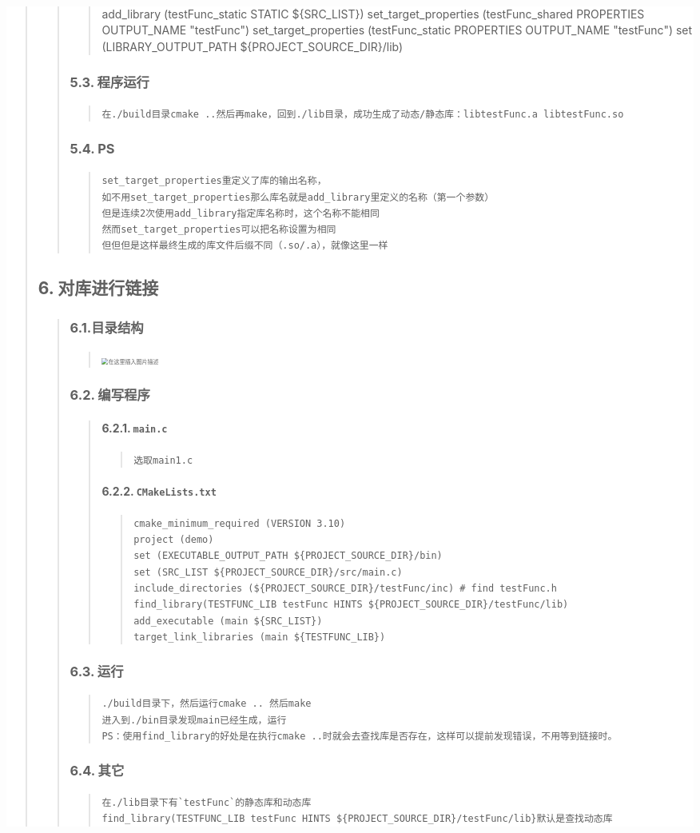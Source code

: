 > > > add_library (testFunc_static STATIC ${SRC_LIST})
> > > set_target_properties (testFunc_shared PROPERTIES OUTPUT_NAME "testFunc")
> > > set_target_properties (testFunc_static PROPERTIES OUTPUT_NAME "testFunc")
> > > set (LIBRARY_OUTPUT_PATH ${PROJECT_SOURCE_DIR}/lib)
> > > ```
> >
> > ### 5.3. 程序运行
> >
> > > ```txt
> > > 在./build目录cmake ..然后再make，回到./lib目录，成功生成了动态/静态库：libtestFunc.a libtestFunc.so
> > > ```
> >
> > ### 5.4. PS
> >
> > > ```txt
> > > set_target_properties重定义了库的输出名称，
> > > 如不用set_target_properties那么库名就是add_library里定义的名称（第一个参数）
> > > 但是连续2次使用add_library指定库名称时，这个名称不能相同
> > > 然而set_target_properties可以把名称设置为相同
> > > 但但但是这样最终生成的库文件后缀不同（.so/.a），就像这里一样
> > > ```
>
> ## 6. 对库进行链接
>
> > ### 6.1.目录结构
> >
> > > <img src="https://img-blog.csdnimg.cn/20200718115300580.png?x-oss-process=image/watermark,type_ZmFuZ3poZW5naGVpdGk,shadow_10,text_aHR0cHM6Ly9ibG9nLmNzZG4ubmV0L3doYWh1MTk4OQ==,size_16,color_FFFFFF,t_70" alt="在这里插入图片描述" style="zoom:50%;" /> 
> >
> > ### 6.2. 编写程序
> >
> > > #### 6.2.1. `main.c`
> > >
> > > > ```txt
> > > > 选取main1.c
> > > > ```
> > >
> > > #### 6.2.2. `CMakeLists.txt`
> > >
> > > > ```txt
> > > > cmake_minimum_required (VERSION 3.10)
> > > > project (demo)
> > > > set (EXECUTABLE_OUTPUT_PATH ${PROJECT_SOURCE_DIR}/bin)
> > > > set (SRC_LIST ${PROJECT_SOURCE_DIR}/src/main.c)
> > > > include_directories (${PROJECT_SOURCE_DIR}/testFunc/inc) # find testFunc.h
> > > > find_library(TESTFUNC_LIB testFunc HINTS ${PROJECT_SOURCE_DIR}/testFunc/lib)
> > > > add_executable (main ${SRC_LIST})
> > > > target_link_libraries (main ${TESTFUNC_LIB})
> > > > ```
> >
> > ### 6.3. 运行
> >
> > > ```txt
> > > ./build目录下，然后运行cmake .. 然后make
> > > 进入到./bin目录发现main已经生成，运行
> > > PS：使用find_library的好处是在执行cmake ..时就会去查找库是否存在，这样可以提前发现错误，不用等到链接时。
> > > ```
> >
> > ### 6.4. 其它
> >
> > > ```txt
> > > 在./lib目录下有`testFunc`的静态库和动态库
> > > find_library(TESTFUNC_LIB testFunc HINTS ${PROJECT_SOURCE_DIR}/testFunc/lib}默认是查找动态库
> > > 